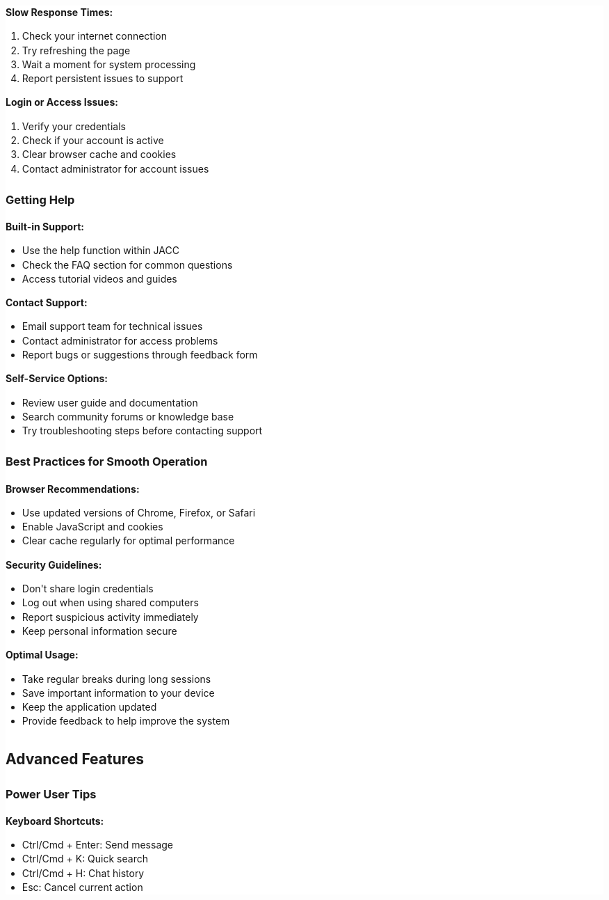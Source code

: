 **Slow Response Times:**
1. Check your internet connection
2. Try refreshing the page
3. Wait a moment for system processing
4. Report persistent issues to support

**Login or Access Issues:**
1. Verify your credentials
2. Check if your account is active
3. Clear browser cache and cookies
4. Contact administrator for account issues

### Getting Help

**Built-in Support:**
- Use the help function within JACC
- Check the FAQ section for common questions
- Access tutorial videos and guides

**Contact Support:**
- Email support team for technical issues
- Contact administrator for access problems
- Report bugs or suggestions through feedback form

**Self-Service Options:**
- Review user guide and documentation
- Search community forums or knowledge base
- Try troubleshooting steps before contacting support

### Best Practices for Smooth Operation

**Browser Recommendations:**
- Use updated versions of Chrome, Firefox, or Safari
- Enable JavaScript and cookies
- Clear cache regularly for optimal performance

**Security Guidelines:**
- Don't share login credentials
- Log out when using shared computers
- Report suspicious activity immediately
- Keep personal information secure

**Optimal Usage:**
- Take regular breaks during long sessions
- Save important information to your device
- Keep the application updated
- Provide feedback to help improve the system

## Advanced Features

### Power User Tips

**Keyboard Shortcuts:**
- Ctrl/Cmd + Enter: Send message
- Ctrl/Cmd + K: Quick search
- Ctrl/Cmd + H: Chat history
- Esc: Cancel current action
